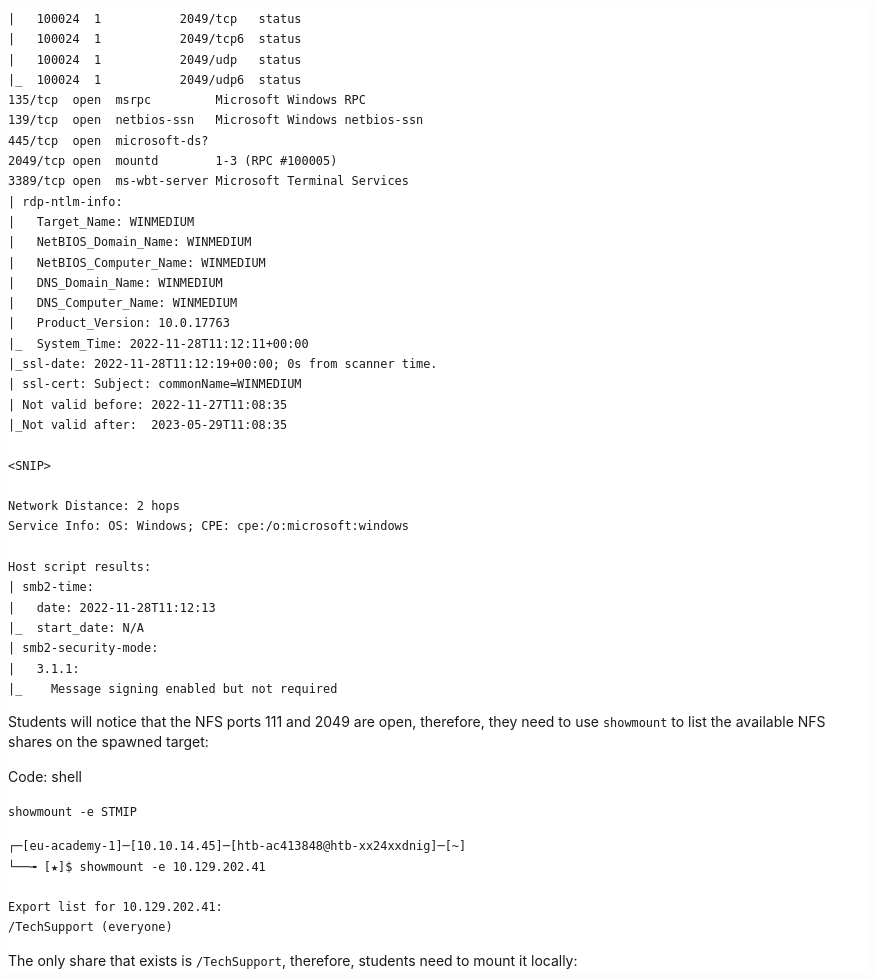 ```
|   100024  1           2049/tcp   status
|   100024  1           2049/tcp6  status
|   100024  1           2049/udp   status
|_  100024  1           2049/udp6  status
135/tcp  open  msrpc         Microsoft Windows RPC
139/tcp  open  netbios-ssn   Microsoft Windows netbios-ssn
445/tcp  open  microsoft-ds?
2049/tcp open  mountd        1-3 (RPC #100005)
3389/tcp open  ms-wbt-server Microsoft Terminal Services
| rdp-ntlm-info: 
|   Target_Name: WINMEDIUM
|   NetBIOS_Domain_Name: WINMEDIUM
|   NetBIOS_Computer_Name: WINMEDIUM
|   DNS_Domain_Name: WINMEDIUM
|   DNS_Computer_Name: WINMEDIUM
|   Product_Version: 10.0.17763
|_  System_Time: 2022-11-28T11:12:11+00:00
|_ssl-date: 2022-11-28T11:12:19+00:00; 0s from scanner time.
| ssl-cert: Subject: commonName=WINMEDIUM
| Not valid before: 2022-11-27T11:08:35
|_Not valid after:  2023-05-29T11:08:35

<SNIP>

Network Distance: 2 hops
Service Info: OS: Windows; CPE: cpe:/o:microsoft:windows

Host script results:
| smb2-time: 
|   date: 2022-11-28T11:12:13
|_  start_date: N/A
| smb2-security-mode: 
|   3.1.1: 
|_    Message signing enabled but not required
```

Students will notice that the NFS ports 111 and 2049 are open, therefore, they need to use `showmount` to list the available NFS shares on the spawned target:

Code: shell

```shell
showmount -e STMIP
```

```
┌─[eu-academy-1]─[10.10.14.45]─[htb-ac413848@htb-xx24xxdnig]─[~]
└──╼ [★]$ showmount -e 10.129.202.41

Export list for 10.129.202.41:
/TechSupport (everyone)
```

The only share that exists is `/TechSupport`, therefore, students need to mount it locally:
